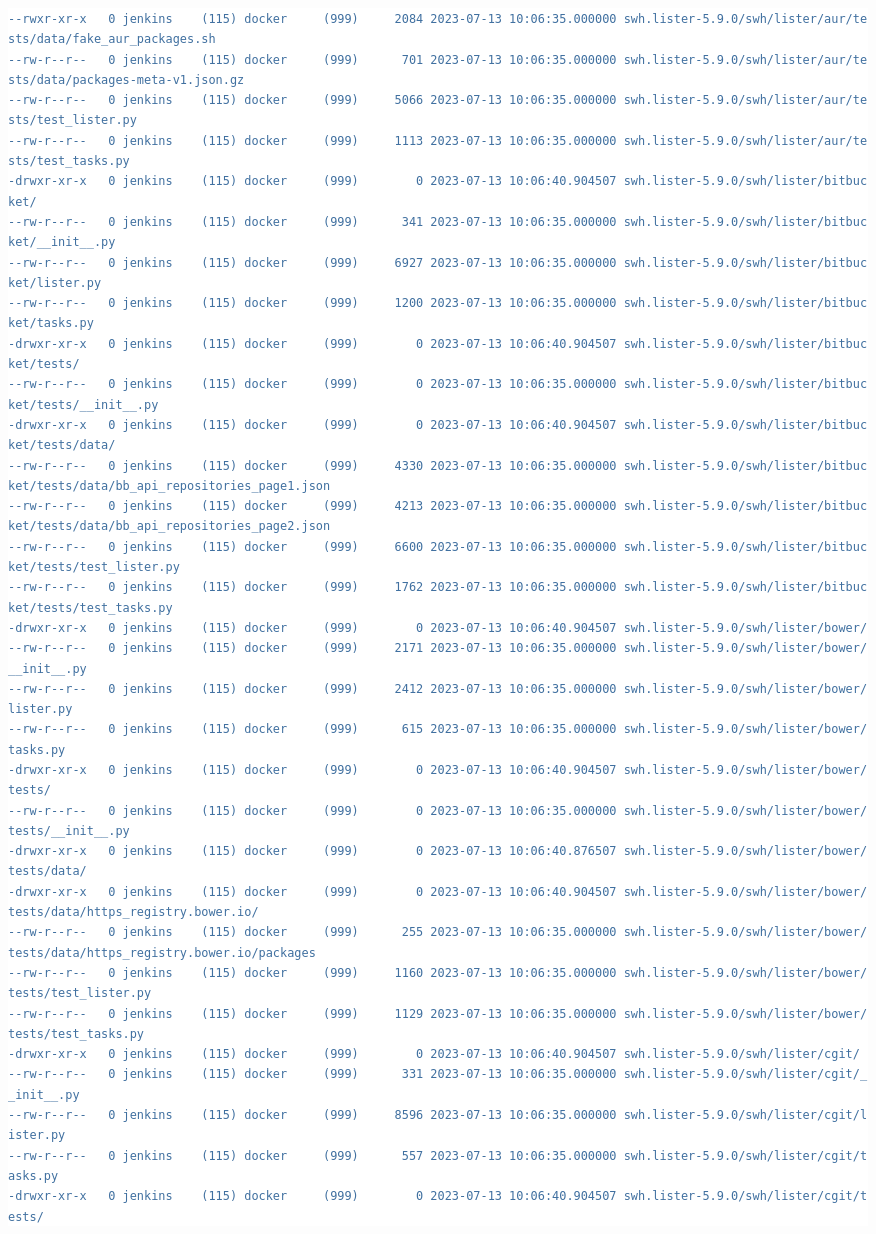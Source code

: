 ```diff
--rwxr-xr-x   0 jenkins    (115) docker     (999)     2084 2023-07-13 10:06:35.000000 swh.lister-5.9.0/swh/lister/aur/tests/data/fake_aur_packages.sh
--rw-r--r--   0 jenkins    (115) docker     (999)      701 2023-07-13 10:06:35.000000 swh.lister-5.9.0/swh/lister/aur/tests/data/packages-meta-v1.json.gz
--rw-r--r--   0 jenkins    (115) docker     (999)     5066 2023-07-13 10:06:35.000000 swh.lister-5.9.0/swh/lister/aur/tests/test_lister.py
--rw-r--r--   0 jenkins    (115) docker     (999)     1113 2023-07-13 10:06:35.000000 swh.lister-5.9.0/swh/lister/aur/tests/test_tasks.py
-drwxr-xr-x   0 jenkins    (115) docker     (999)        0 2023-07-13 10:06:40.904507 swh.lister-5.9.0/swh/lister/bitbucket/
--rw-r--r--   0 jenkins    (115) docker     (999)      341 2023-07-13 10:06:35.000000 swh.lister-5.9.0/swh/lister/bitbucket/__init__.py
--rw-r--r--   0 jenkins    (115) docker     (999)     6927 2023-07-13 10:06:35.000000 swh.lister-5.9.0/swh/lister/bitbucket/lister.py
--rw-r--r--   0 jenkins    (115) docker     (999)     1200 2023-07-13 10:06:35.000000 swh.lister-5.9.0/swh/lister/bitbucket/tasks.py
-drwxr-xr-x   0 jenkins    (115) docker     (999)        0 2023-07-13 10:06:40.904507 swh.lister-5.9.0/swh/lister/bitbucket/tests/
--rw-r--r--   0 jenkins    (115) docker     (999)        0 2023-07-13 10:06:35.000000 swh.lister-5.9.0/swh/lister/bitbucket/tests/__init__.py
-drwxr-xr-x   0 jenkins    (115) docker     (999)        0 2023-07-13 10:06:40.904507 swh.lister-5.9.0/swh/lister/bitbucket/tests/data/
--rw-r--r--   0 jenkins    (115) docker     (999)     4330 2023-07-13 10:06:35.000000 swh.lister-5.9.0/swh/lister/bitbucket/tests/data/bb_api_repositories_page1.json
--rw-r--r--   0 jenkins    (115) docker     (999)     4213 2023-07-13 10:06:35.000000 swh.lister-5.9.0/swh/lister/bitbucket/tests/data/bb_api_repositories_page2.json
--rw-r--r--   0 jenkins    (115) docker     (999)     6600 2023-07-13 10:06:35.000000 swh.lister-5.9.0/swh/lister/bitbucket/tests/test_lister.py
--rw-r--r--   0 jenkins    (115) docker     (999)     1762 2023-07-13 10:06:35.000000 swh.lister-5.9.0/swh/lister/bitbucket/tests/test_tasks.py
-drwxr-xr-x   0 jenkins    (115) docker     (999)        0 2023-07-13 10:06:40.904507 swh.lister-5.9.0/swh/lister/bower/
--rw-r--r--   0 jenkins    (115) docker     (999)     2171 2023-07-13 10:06:35.000000 swh.lister-5.9.0/swh/lister/bower/__init__.py
--rw-r--r--   0 jenkins    (115) docker     (999)     2412 2023-07-13 10:06:35.000000 swh.lister-5.9.0/swh/lister/bower/lister.py
--rw-r--r--   0 jenkins    (115) docker     (999)      615 2023-07-13 10:06:35.000000 swh.lister-5.9.0/swh/lister/bower/tasks.py
-drwxr-xr-x   0 jenkins    (115) docker     (999)        0 2023-07-13 10:06:40.904507 swh.lister-5.9.0/swh/lister/bower/tests/
--rw-r--r--   0 jenkins    (115) docker     (999)        0 2023-07-13 10:06:35.000000 swh.lister-5.9.0/swh/lister/bower/tests/__init__.py
-drwxr-xr-x   0 jenkins    (115) docker     (999)        0 2023-07-13 10:06:40.876507 swh.lister-5.9.0/swh/lister/bower/tests/data/
-drwxr-xr-x   0 jenkins    (115) docker     (999)        0 2023-07-13 10:06:40.904507 swh.lister-5.9.0/swh/lister/bower/tests/data/https_registry.bower.io/
--rw-r--r--   0 jenkins    (115) docker     (999)      255 2023-07-13 10:06:35.000000 swh.lister-5.9.0/swh/lister/bower/tests/data/https_registry.bower.io/packages
--rw-r--r--   0 jenkins    (115) docker     (999)     1160 2023-07-13 10:06:35.000000 swh.lister-5.9.0/swh/lister/bower/tests/test_lister.py
--rw-r--r--   0 jenkins    (115) docker     (999)     1129 2023-07-13 10:06:35.000000 swh.lister-5.9.0/swh/lister/bower/tests/test_tasks.py
-drwxr-xr-x   0 jenkins    (115) docker     (999)        0 2023-07-13 10:06:40.904507 swh.lister-5.9.0/swh/lister/cgit/
--rw-r--r--   0 jenkins    (115) docker     (999)      331 2023-07-13 10:06:35.000000 swh.lister-5.9.0/swh/lister/cgit/__init__.py
--rw-r--r--   0 jenkins    (115) docker     (999)     8596 2023-07-13 10:06:35.000000 swh.lister-5.9.0/swh/lister/cgit/lister.py
--rw-r--r--   0 jenkins    (115) docker     (999)      557 2023-07-13 10:06:35.000000 swh.lister-5.9.0/swh/lister/cgit/tasks.py
-drwxr-xr-x   0 jenkins    (115) docker     (999)        0 2023-07-13 10:06:40.904507 swh.lister-5.9.0/swh/lister/cgit/tests/
```